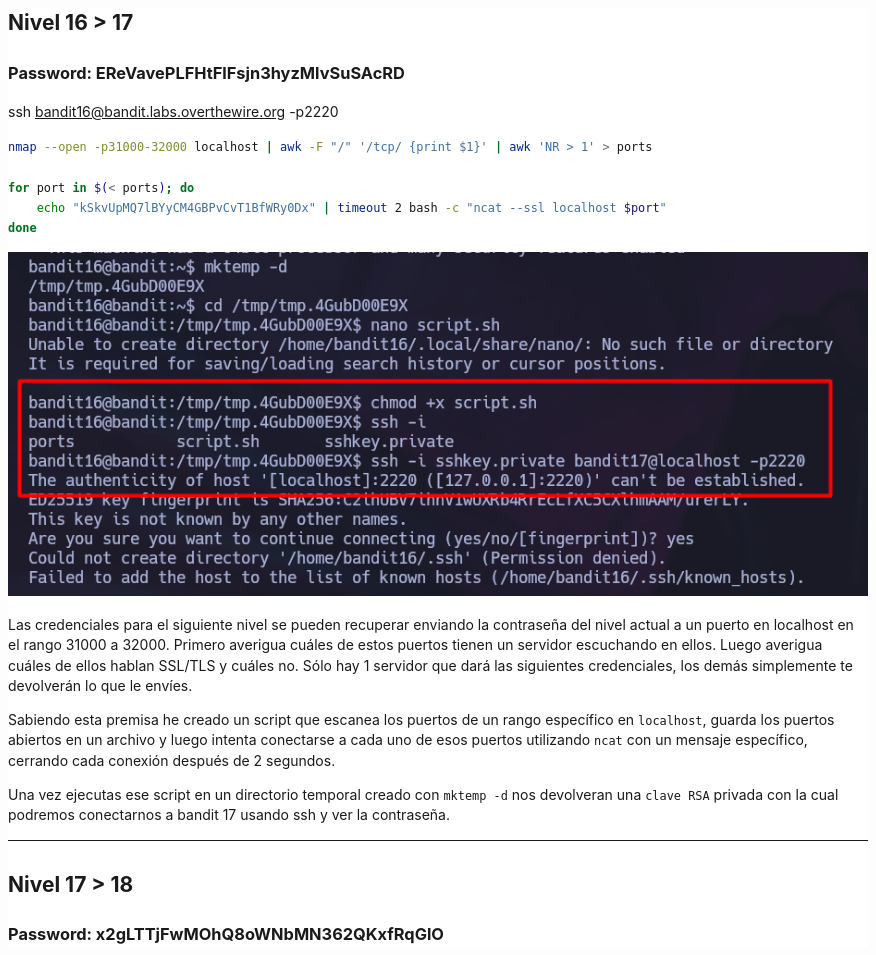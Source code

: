 
**Nivel 16 > 17**
--------------------
### Password: EReVavePLFHtFlFsjn3hyzMlvSuSAcRD

ssh bandit16@bandit.labs.overthewire.org -p2220 

```bash
nmap --open -p31000-32000 localhost | awk -F "/" '/tcp/ {print $1}' | awk 'NR > 1' > ports

for port in $(< ports); do
    echo "kSkvUpMQ7lBYyCM4GBPvCvT1BfWRy0Dx" | timeout 2 bash -c "ncat --ssl localhost $port"
done
```
![](./ANEXOS/Pasted%20image%2020241021185131.png)

Las credenciales para el siguiente nivel se pueden recuperar enviando la contraseña del nivel actual a un puerto en localhost en el rango 31000 a 32000. Primero averigua cuáles de estos puertos tienen un servidor escuchando en ellos. Luego averigua cuáles de ellos hablan SSL/TLS y cuáles no. Sólo hay 1 servidor que dará las siguientes credenciales, los demás simplemente te devolverán lo que le envíes.

Sabiendo esta premisa he creado un script que escanea los puertos de un rango específico en `localhost`, guarda los puertos abiertos en un archivo y luego intenta conectarse a cada uno de esos puertos utilizando `ncat` con un mensaje específico, cerrando cada conexión después de 2 segundos. 

Una vez ejecutas ese script en un directorio temporal creado con `mktemp -d` nos devolveran una `clave RSA` privada con la cual podremos conectarnos a bandit 17 usando ssh y ver la contraseña.



---

**Nivel 17 > 18**
--------------------
### Password: x2gLTTjFwMOhQ8oWNbMN362QKxfRqGlO
